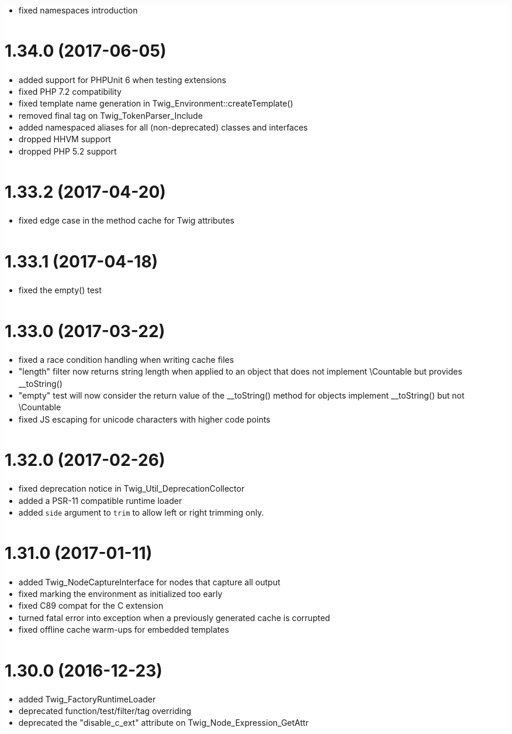  * fixed namespaces introduction

# 1.34.0 (2017-06-05)

 * added support for PHPUnit 6 when testing extensions
 * fixed PHP 7.2 compatibility
 * fixed template name generation in Twig_Environment::createTemplate()
 * removed final tag on Twig_TokenParser_Include
 * added namespaced aliases for all (non-deprecated) classes and interfaces
 * dropped HHVM support
 * dropped PHP 5.2 support

# 1.33.2 (2017-04-20)

 * fixed edge case in the method cache for Twig attributes

# 1.33.1 (2017-04-18)

 * fixed the empty() test

# 1.33.0 (2017-03-22)

 * fixed a race condition handling when writing cache files
 * "length" filter now returns string length when applied to an object that does
   not implement \Countable but provides __toString()
 * "empty" test will now consider the return value of the __toString() method for
   objects implement __toString() but not \Countable
 * fixed JS escaping for unicode characters with higher code points

# 1.32.0 (2017-02-26)

 * fixed deprecation notice in Twig_Util_DeprecationCollector
 * added a PSR-11 compatible runtime loader
 * added `side` argument to `trim` to allow left or right trimming only.

# 1.31.0 (2017-01-11)

 * added Twig_NodeCaptureInterface for nodes that capture all output
 * fixed marking the environment as initialized too early
 * fixed C89 compat for the C extension
 * turned fatal error into exception when a previously generated cache is corrupted
 * fixed offline cache warm-ups for embedded templates

# 1.30.0 (2016-12-23)

 * added Twig_FactoryRuntimeLoader
 * deprecated function/test/filter/tag overriding
 * deprecated the "disable_c_ext" attribute on Twig_Node_Expression_GetAttr

